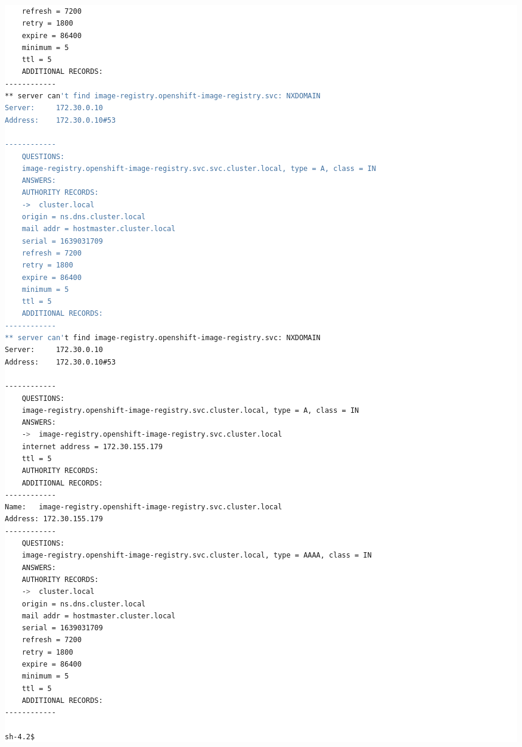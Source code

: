 ```bash
	refresh = 7200
	retry = 1800
	expire = 86400
	minimum = 5
	ttl = 5
    ADDITIONAL RECORDS:
------------
** server can't find image-registry.openshift-image-registry.svc: NXDOMAIN
Server:		172.30.0.10
Address:	172.30.0.10#53

------------
    QUESTIONS:
	image-registry.openshift-image-registry.svc.svc.cluster.local, type = A, class = IN
    ANSWERS:
    AUTHORITY RECORDS:
    ->  cluster.local
	origin = ns.dns.cluster.local
	mail addr = hostmaster.cluster.local
	serial = 1639031709
	refresh = 7200
	retry = 1800
	expire = 86400
	minimum = 5
	ttl = 5
    ADDITIONAL RECORDS:
------------
** server can't find image-registry.openshift-image-registry.svc: NXDOMAIN
Server:		172.30.0.10
Address:	172.30.0.10#53

------------
    QUESTIONS:
	image-registry.openshift-image-registry.svc.cluster.local, type = A, class = IN
    ANSWERS:
    ->  image-registry.openshift-image-registry.svc.cluster.local
	internet address = 172.30.155.179
	ttl = 5
    AUTHORITY RECORDS:
    ADDITIONAL RECORDS:
------------
Name:	image-registry.openshift-image-registry.svc.cluster.local
Address: 172.30.155.179
------------
    QUESTIONS:
	image-registry.openshift-image-registry.svc.cluster.local, type = AAAA, class = IN
    ANSWERS:
    AUTHORITY RECORDS:
    ->  cluster.local
	origin = ns.dns.cluster.local
	mail addr = hostmaster.cluster.local
	serial = 1639031709
	refresh = 7200
	retry = 1800
	expire = 86400
	minimum = 5
	ttl = 5
    ADDITIONAL RECORDS:
------------

sh-4.2$
```
